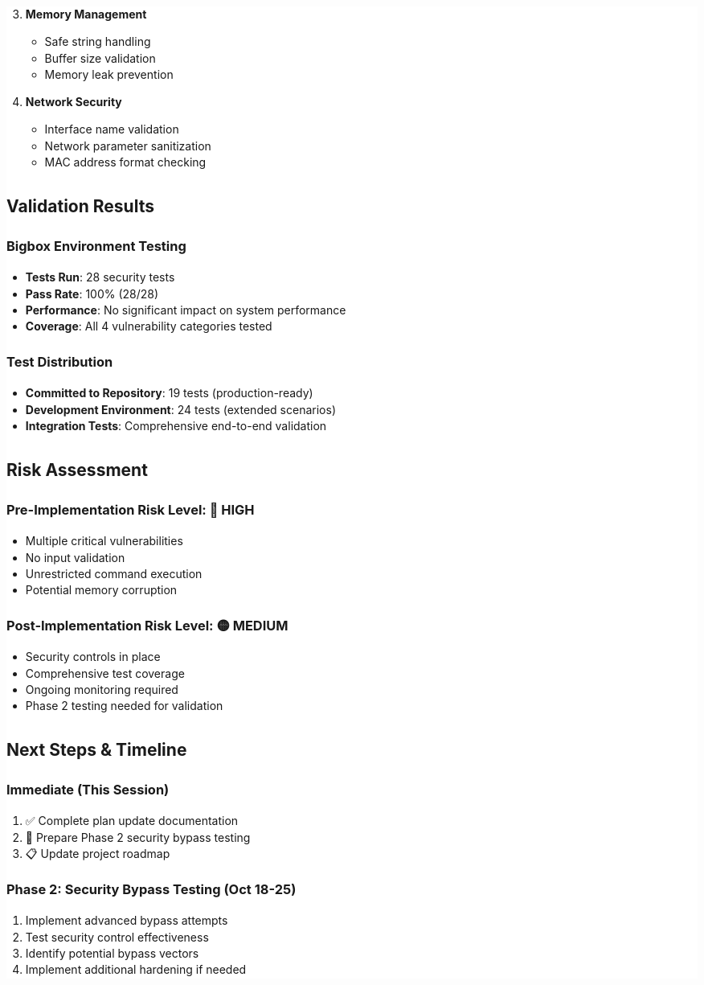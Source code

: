 3. **Memory Management**
   - Safe string handling
   - Buffer size validation
   - Memory leak prevention

4. **Network Security**
   - Interface name validation
   - Network parameter sanitization
   - MAC address format checking

## Validation Results

### Bigbox Environment Testing
- **Tests Run**: 28 security tests
- **Pass Rate**: 100% (28/28)
- **Performance**: No significant impact on system performance
- **Coverage**: All 4 vulnerability categories tested

### Test Distribution
- **Committed to Repository**: 19 tests (production-ready)
- **Development Environment**: 24 tests (extended scenarios)
- **Integration Tests**: Comprehensive end-to-end validation

## Risk Assessment

### Pre-Implementation Risk Level: 🔴 HIGH
- Multiple critical vulnerabilities
- No input validation
- Unrestricted command execution
- Potential memory corruption

### Post-Implementation Risk Level: 🟡 MEDIUM
- Security controls in place
- Comprehensive test coverage
- Ongoing monitoring required
- Phase 2 testing needed for validation

## Next Steps & Timeline

### Immediate (This Session)
1. ✅ Complete plan update documentation
2. 🔄 Prepare Phase 2 security bypass testing
3. 📋 Update project roadmap

### Phase 2: Security Bypass Testing (Oct 18-25)
1. Implement advanced bypass attempts
2. Test security control effectiveness
3. Identify potential bypass vectors
4. Implement additional hardening if needed
